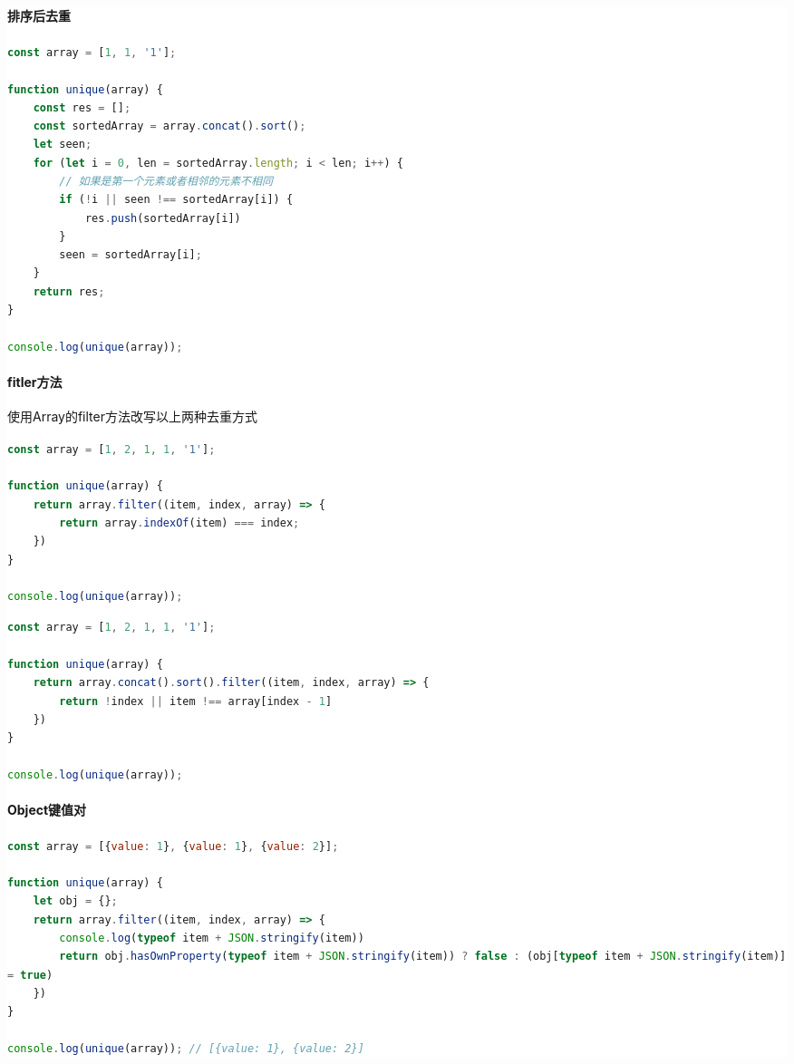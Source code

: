 #### 排序后去重

```js
const array = [1, 1, '1'];

function unique(array) {
    const res = [];
    const sortedArray = array.concat().sort();
    let seen;
    for (let i = 0, len = sortedArray.length; i < len; i++) {
        // 如果是第一个元素或者相邻的元素不相同
        if (!i || seen !== sortedArray[i]) {
            res.push(sortedArray[i])
        }
        seen = sortedArray[i];
    }
    return res;
}

console.log(unique(array));
```

#### fitler方法

使用Array的filter方法改写以上两种去重方式

```js
const array = [1, 2, 1, 1, '1'];

function unique(array) {
    return array.filter((item, index, array) => {
        return array.indexOf(item) === index;
    })
}

console.log(unique(array));
```

```js
const array = [1, 2, 1, 1, '1'];

function unique(array) {
    return array.concat().sort().filter((item, index, array) => {
        return !index || item !== array[index - 1]
    })
}

console.log(unique(array));
```

#### Object键值对

```js
const array = [{value: 1}, {value: 1}, {value: 2}];

function unique(array) {
    let obj = {};
    return array.filter((item, index, array) => {
        console.log(typeof item + JSON.stringify(item))
        return obj.hasOwnProperty(typeof item + JSON.stringify(item)) ? false : (obj[typeof item + JSON.stringify(item)] = true)
    })
}

console.log(unique(array)); // [{value: 1}, {value: 2}]
```
